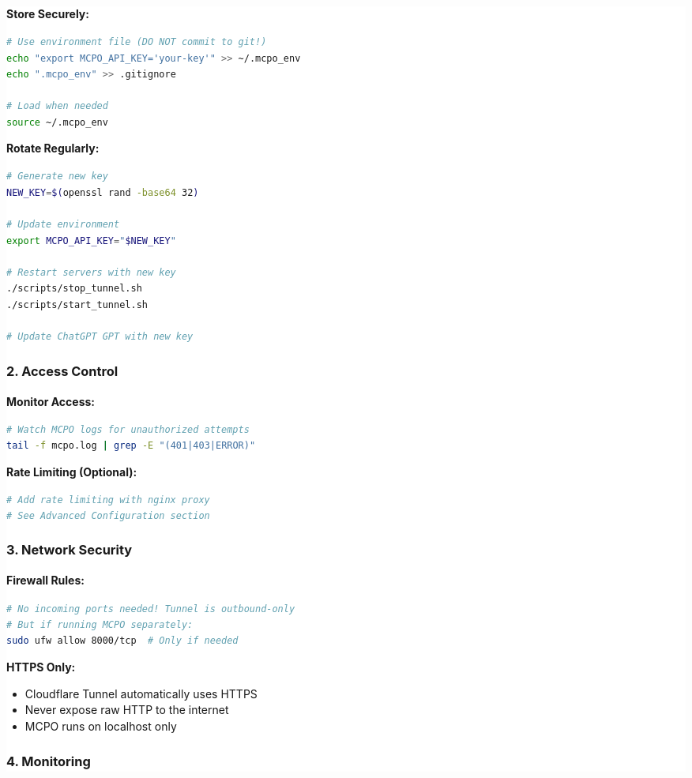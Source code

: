 **Store Securely:**
```bash
# Use environment file (DO NOT commit to git!)
echo "export MCPO_API_KEY='your-key'" >> ~/.mcpo_env
echo ".mcpo_env" >> .gitignore

# Load when needed
source ~/.mcpo_env
```

**Rotate Regularly:**
```bash
# Generate new key
NEW_KEY=$(openssl rand -base64 32)

# Update environment
export MCPO_API_KEY="$NEW_KEY"

# Restart servers with new key
./scripts/stop_tunnel.sh
./scripts/start_tunnel.sh

# Update ChatGPT GPT with new key
```

### 2. Access Control

**Monitor Access:**
```bash
# Watch MCPO logs for unauthorized attempts
tail -f mcpo.log | grep -E "(401|403|ERROR)"
```

**Rate Limiting (Optional):**
```bash
# Add rate limiting with nginx proxy
# See Advanced Configuration section
```

### 3. Network Security

**Firewall Rules:**
```bash
# No incoming ports needed! Tunnel is outbound-only
# But if running MCPO separately:
sudo ufw allow 8000/tcp  # Only if needed
```

**HTTPS Only:**
- Cloudflare Tunnel automatically uses HTTPS
- Never expose raw HTTP to the internet
- MCPO runs on localhost only

### 4. Monitoring

